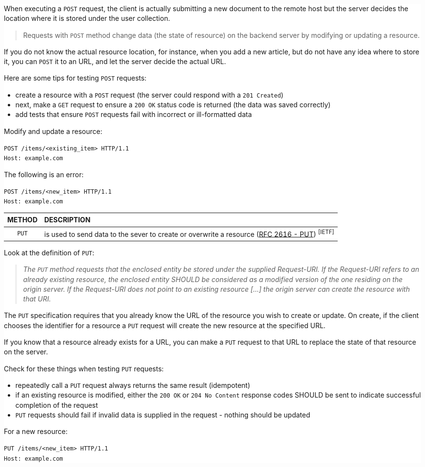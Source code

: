 When executing a `POST` request, the client is actually submitting a new document to the remote host but the server decides the location where it is stored under the user collection.

  > Requests with `POST` method change data (the state of resource) on the backend server by modifying or updating a resource.

If you do not know the actual resource location, for instance, when you add a new article, but do not have any idea where to store it, you can `POST` it to an URL, and let the server decide the actual URL.

Here are some tips for testing `POST` requests:

- create a resource with a `POST` request (the server could respond with a `201 Created`)
- next, make a `GET` request to ensure a `200 OK` status code is returned (the data was saved correctly)
- add tests that ensure `POST` requests fail with incorrect or ill-formatted data

Modify and update a resource:

```
POST /items/<existing_item> HTTP/1.1
Host: example.com
```

The following is an error:

```
POST /items/<new_item> HTTP/1.1
Host: example.com
```

| <b>METHOD</b> | <b>DESCRIPTION</b> |
| :---:         | :---         |
| `PUT` | is used to send data to the sever to create or overwrite a resource ([RFC 2616 - PUT](https://tools.ietf.org/html/rfc2616#section-9.6)) <sup>[IETF]</sup> |

Look at the definition of `PUT`:

  > _The `PUT` method requests that the enclosed entity be stored under the supplied Request-URI. If the Request-URI refers to an already existing resource, the enclosed entity SHOULD be considered as a modified version of the one residing on the origin server. If the Request-URI does not point to an existing resource [...] the origin server can create the resource with that URI._

The `PUT` specification requires that you already know the URL of the resource you wish to create or update. On create, if the client chooses the identifier for a resource a `PUT` request will create the new resource at the specified URL.

If you know that a resource already exists for a URL, you can make a `PUT` request to that URL to replace the state of that resource on the server.

Check for these things when testing `PUT` requests:

- repeatedly call a `PUT` request always returns the same result (idempotent)
- if an existing resource is modified, either the `200 OK` or `204 No Content` response codes SHOULD be sent to indicate successful completion of the request
- `PUT` requests should fail if invalid data is supplied in the request - nothing should be updated

For a new resource:

```
PUT /items/<new_item> HTTP/1.1
Host: example.com
```
